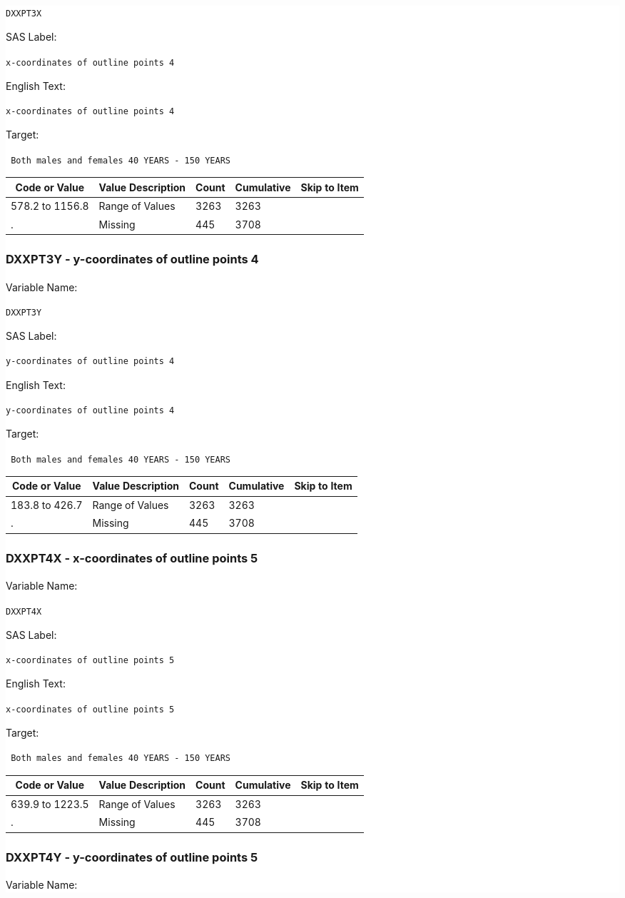     DXXPT3X
SAS Label:

    x-coordinates of outline points 4
English Text:

    x-coordinates of outline points 4
Target:

     Both males and females 40 YEARS - 150 YEARS
Code or Value | Value Description | Count | Cumulative | Skip to Item  
---|---|---|---|---  
578.2 to 1156.8 | Range of Values | 3263 | 3263 |   
. | Missing | 445 | 3708 |   
  
### DXXPT3Y - y-coordinates of outline points 4

Variable Name:

    DXXPT3Y
SAS Label:

    y-coordinates of outline points 4
English Text:

    y-coordinates of outline points 4
Target:

     Both males and females 40 YEARS - 150 YEARS
Code or Value | Value Description | Count | Cumulative | Skip to Item  
---|---|---|---|---  
183.8 to 426.7 | Range of Values | 3263 | 3263 |   
. | Missing | 445 | 3708 |   
  
### DXXPT4X - x-coordinates of outline points 5

Variable Name:

    DXXPT4X
SAS Label:

    x-coordinates of outline points 5
English Text:

    x-coordinates of outline points 5
Target:

     Both males and females 40 YEARS - 150 YEARS
Code or Value | Value Description | Count | Cumulative | Skip to Item  
---|---|---|---|---  
639.9 to 1223.5 | Range of Values | 3263 | 3263 |   
. | Missing | 445 | 3708 |   
  
### DXXPT4Y - y-coordinates of outline points 5

Variable Name:
